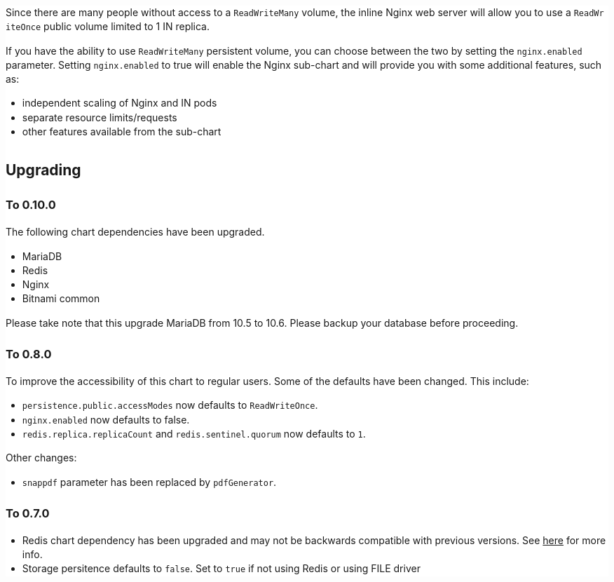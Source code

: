 Since there are many people without access to a `ReadWriteMany` volume, the inline Nginx web server will allow you to use a `ReadWriteOnce` public volume limited to 1 IN replica.

If you have the ability to use `ReadWriteMany` persistent volume, you can choose between the two by setting the `nginx.enabled` parameter. Setting `nginx.enabled` to true will enable the Nginx sub-chart and will provide you with some additional features, such as:

- independent scaling of Nginx and IN pods
- separate resource limits/requests
- other features available from the sub-chart

## Upgrading

### To 0.10.0

The following chart dependencies have been upgraded.
- MariaDB 
- Redis
- Nginx
- Bitnami common

Please take note that this upgrade MariaDB from 10.5 to 10.6. Please backup your database before proceeding.

### To 0.8.0

To improve the accessibility of this chart to regular users. Some of the defaults have been changed. This include:

- `persistence.public.accessModes` now defaults to `ReadWriteOnce`.
- `nginx.enabled` now defaults to false.
- `redis.replica.replicaCount` and `redis.sentinel.quorum` now defaults to `1`.

Other changes:

- `snappdf` parameter has been replaced by `pdfGenerator`.

### To 0.7.0

- Redis chart dependency has been upgraded and may not be backwards compatible with previous versions. See [here](https://github.com/bitnami/charts/tree/master/bitnami/redis) for more info.
- Storage persitence defaults to `false`. Set to `true` if not using Redis or using FILE driver
